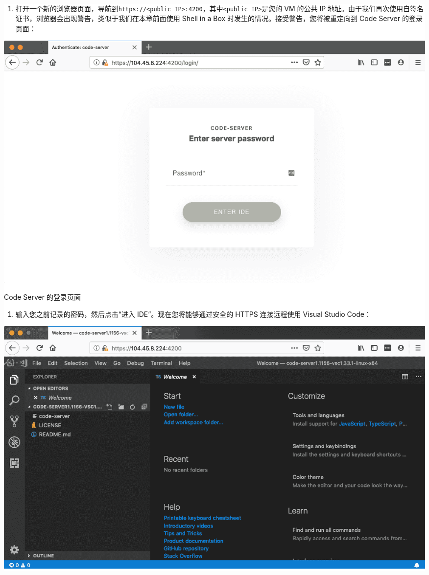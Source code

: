1.  打开一个新的浏览器页面，导航到`https://<public IP>:4200`，其中`<public IP>`是您的 VM 的公共 IP 地址。由于我们再次使用自签名证书，浏览器会出现警告，类似于我们在本章前面使用 Shell in a Box 时发生的情况。接受警告，您将被重定向到 Code Server 的登录页面：

![](img/d465a2e6-484a-44ef-98e5-f2a793ed4f9e.png)

Code Server 的登录页面

1.  输入您之前记录的密码，然后点击“进入 IDE”。现在您将能够通过安全的 HTTPS 连接远程使用 Visual Studio Code：

![](img/119fd2f9-696d-40d1-a25c-8292f546b98e.png)
